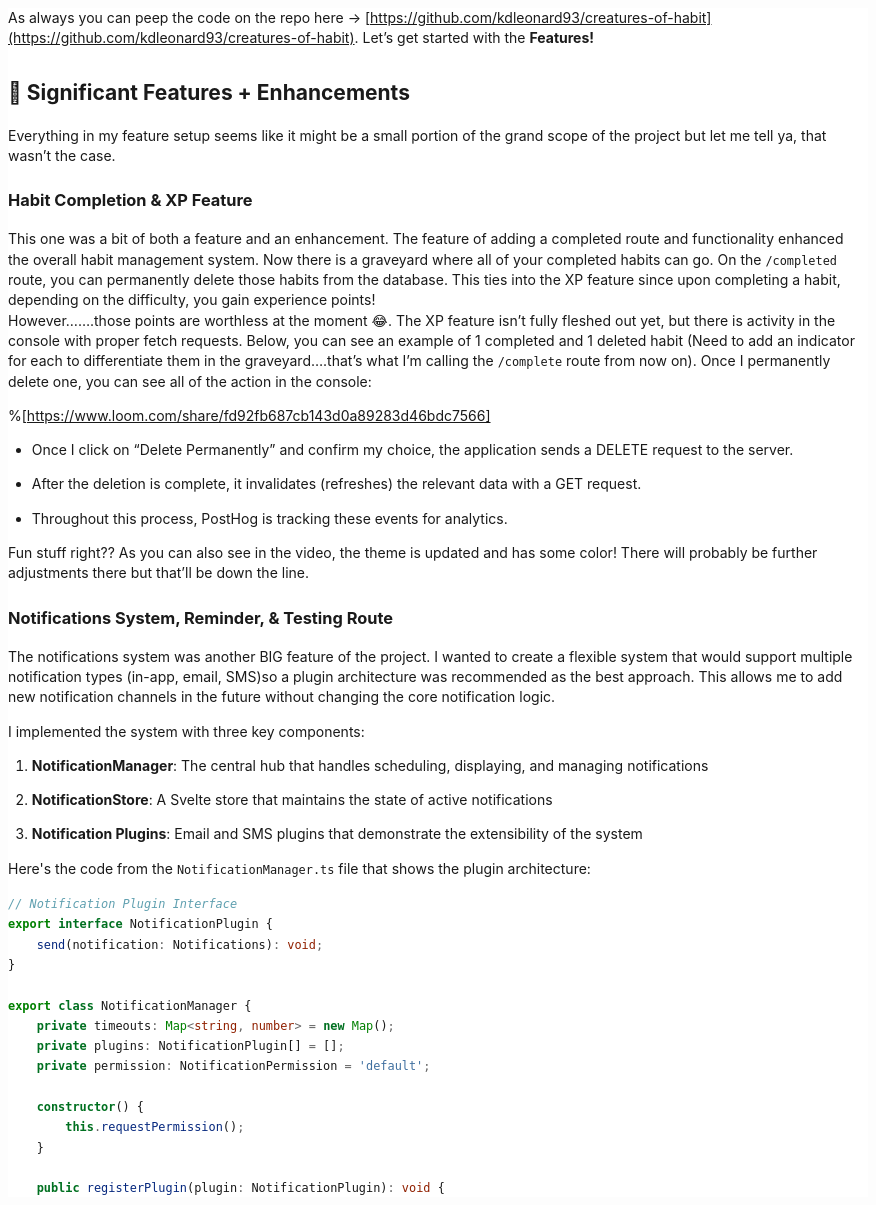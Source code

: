 
As always you can peep the code on the repo here → [https://github.com/kdleonard93/creatures-of-habit](https://github.com/kdleonard93/creatures-of-habit). Let’s get started with the **Features!**

## 🔮 Significant Features + Enhancements

Everything in my feature setup seems like it might be a small portion of the grand scope of the project but let me tell ya, that wasn’t the case.

### Habit Completion & XP Feature

This one was a bit of both a feature and an enhancement. The feature of adding a completed route and functionality enhanced the overall habit management system. Now there is a graveyard where all of your completed habits can go. On the `/completed` route, you can permanently delete those habits from the database. This ties into the XP feature since upon completing a habit, depending on the difficulty, you gain experience points!  
However…….those points are worthless at the moment 😂. The XP feature isn’t fully fleshed out yet, but there is activity in the console with proper fetch requests. Below, you can see an example of 1 completed and 1 deleted habit (Need to add an indicator for each to differentiate them in the graveyard….that’s what I’m calling the `/complete` route from now on). Once I permanently delete one, you can see all of the action in the console:

%[https://www.loom.com/share/fd92fb687cb143d0a89283d46bdc7566] 

* Once I click on “Delete Permanently” and confirm my choice, the application sends a DELETE request to the server.
    
* After the deletion is complete, it invalidates (refreshes) the relevant data with a GET request.
    
* Throughout this process, PostHog is tracking these events for analytics.
    

Fun stuff right?? As you can also see in the video, the theme is updated and has some color! There will probably be further adjustments there but that’ll be down the line.

### Notifications System, Reminder, & Testing Route

The notifications system was another BIG feature of the project. I wanted to create a flexible system that would support multiple notification types (in-app, email, SMS)so a plugin architecture was recommended as the best approach. This allows me to add new notification channels in the future without changing the core notification logic.

I implemented the system with three key components:

1. **NotificationManager**: The central hub that handles scheduling, displaying, and managing notifications
    
2. **NotificationStore**: A Svelte store that maintains the state of active notifications
    
3. **Notification Plugins**: Email and SMS plugins that demonstrate the extensibility of the system
    

Here's the code from the `NotificationManager.ts` file that shows the plugin architecture:

```typescript
// Notification Plugin Interface
export interface NotificationPlugin {
    send(notification: Notifications): void;
}

export class NotificationManager {
    private timeouts: Map<string, number> = new Map();
    private plugins: NotificationPlugin[] = [];
    private permission: NotificationPermission = 'default';

    constructor() {
        this.requestPermission();
    }

    public registerPlugin(plugin: NotificationPlugin): void {
```